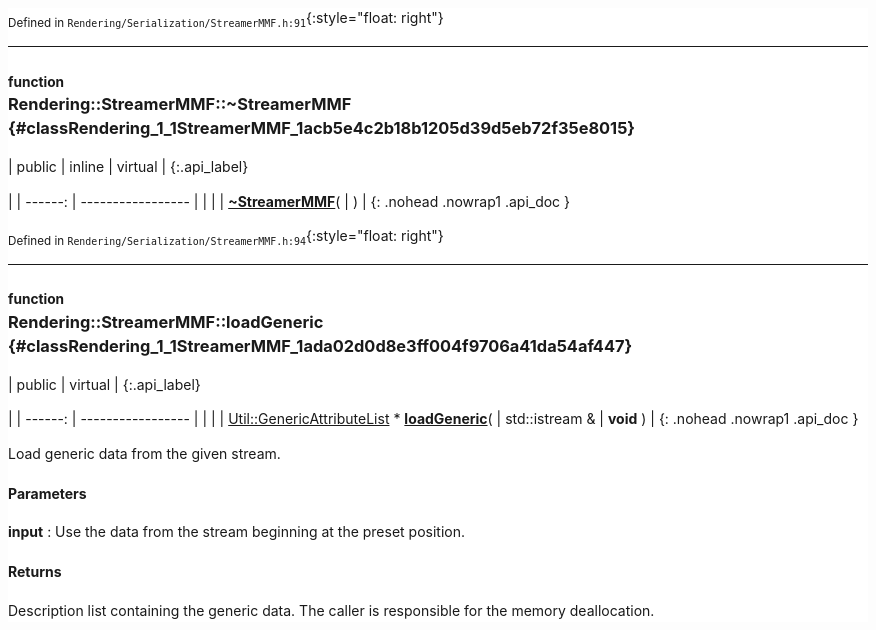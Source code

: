 



<sub>Defined in `Rendering/Serialization/StreamerMMF.h:91`</sub>{:style="float: right"}

-------------------------------------------------------------------

### <small>function</small><br/> Rendering::StreamerMMF::~StreamerMMF {#classRendering_1_1StreamerMMF_1acb5e4c2b18b1205d39d5eb72f35e8015}

| public | inline | virtual |
{:.api_label}

|
| ------: | ----------------- |
|  |
|  **[~StreamerMMF](#classRendering_1_1StreamerMMF_1acb5e4c2b18b1205d39d5eb72f35e8015)**( |  ) |
{: .nohead .nowrap1 .api_doc }





<sub>Defined in `Rendering/Serialization/StreamerMMF.h:94`</sub>{:style="float: right"}

-------------------------------------------------------------------

### <small>function</small><br/> Rendering::StreamerMMF::loadGeneric {#classRendering_1_1StreamerMMF_1ada02d0d8e3ff004f9706a41da54af447}

| public | virtual |
{:.api_label}

|
| ------: | ----------------- |
|  |
| [Util::GenericAttributeList](classUtil_1_1GenericAttributeList) * **[loadGeneric](#classRendering_1_1StreamerMMF_1ada02d0d8e3ff004f9706a41da54af447)**( | std::istream & | **void** ) |
{: .nohead .nowrap1 .api_doc }



Load generic data from the given stream.


#### Parameters
**input**
:  Use the data from the stream beginning at the preset position.




#### Returns
Description list containing the generic data. The caller is responsible for the memory deallocation.
